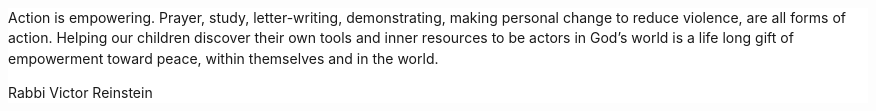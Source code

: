 Action is empowering. Prayer, study, letter-writing, demonstrating, making personal change to reduce violence, are all forms of action. Helping our children discover their own tools and inner resources to be actors in God’s world is a life long gift of empowerment toward peace, within themselves and in the world.

Rabbi Victor Reinstein
</div>
</blockquote>


</body>
</html>